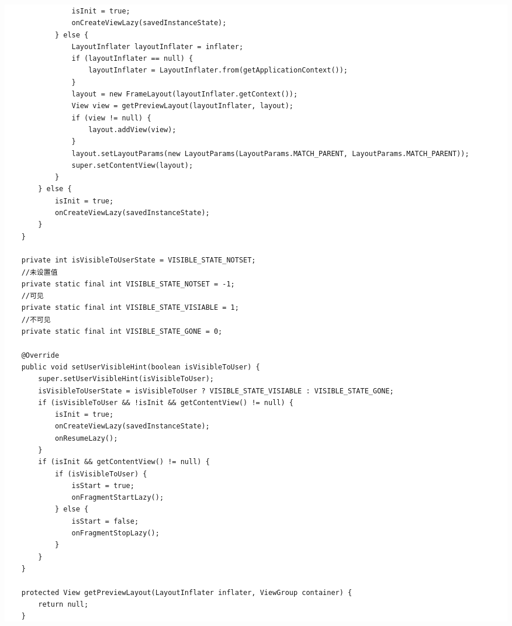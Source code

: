 					isInit = true;
					onCreateViewLazy(savedInstanceState);
				} else {
					LayoutInflater layoutInflater = inflater;
					if (layoutInflater == null) {
						layoutInflater = LayoutInflater.from(getApplicationContext());
					}
					layout = new FrameLayout(layoutInflater.getContext());
					View view = getPreviewLayout(layoutInflater, layout);
					if (view != null) {
						layout.addView(view);
					}
					layout.setLayoutParams(new LayoutParams(LayoutParams.MATCH_PARENT, LayoutParams.MATCH_PARENT));
					super.setContentView(layout);
				}
			} else {
				isInit = true;
				onCreateViewLazy(savedInstanceState);
			}
		}

		private int isVisibleToUserState = VISIBLE_STATE_NOTSET;
		//未设置值
		private static final int VISIBLE_STATE_NOTSET = -1;
		//可见
		private static final int VISIBLE_STATE_VISIABLE = 1;
		//不可见
		private static final int VISIBLE_STATE_GONE = 0;

		@Override
		public void setUserVisibleHint(boolean isVisibleToUser) {
			super.setUserVisibleHint(isVisibleToUser);
			isVisibleToUserState = isVisibleToUser ? VISIBLE_STATE_VISIABLE : VISIBLE_STATE_GONE;
			if (isVisibleToUser && !isInit && getContentView() != null) {
				isInit = true;
				onCreateViewLazy(savedInstanceState);
				onResumeLazy();
			}
			if (isInit && getContentView() != null) {
				if (isVisibleToUser) {
					isStart = true;
					onFragmentStartLazy();
				} else {
					isStart = false;
					onFragmentStopLazy();
				}
			}
		}

		protected View getPreviewLayout(LayoutInflater inflater, ViewGroup container) {
			return null;
		}
